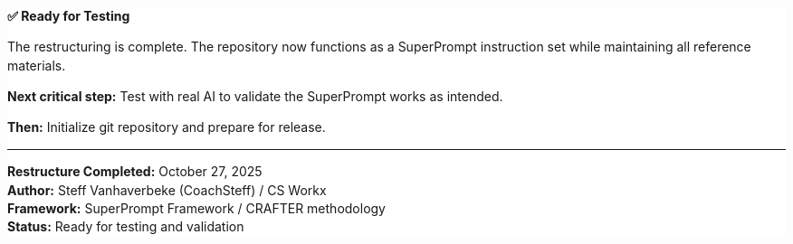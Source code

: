 **✅ Ready for Testing**

The restructuring is complete. The repository now functions as a SuperPrompt instruction set while maintaining all reference materials.

**Next critical step:** Test with real AI to validate the SuperPrompt works as intended.

**Then:** Initialize git repository and prepare for release.

---

**Restructure Completed:** October 27, 2025  
**Author:** Steff Vanhaverbeke (CoachSteff) / CS Workx  
**Framework:** SuperPrompt Framework / CRAFTER methodology  
**Status:** Ready for testing and validation
